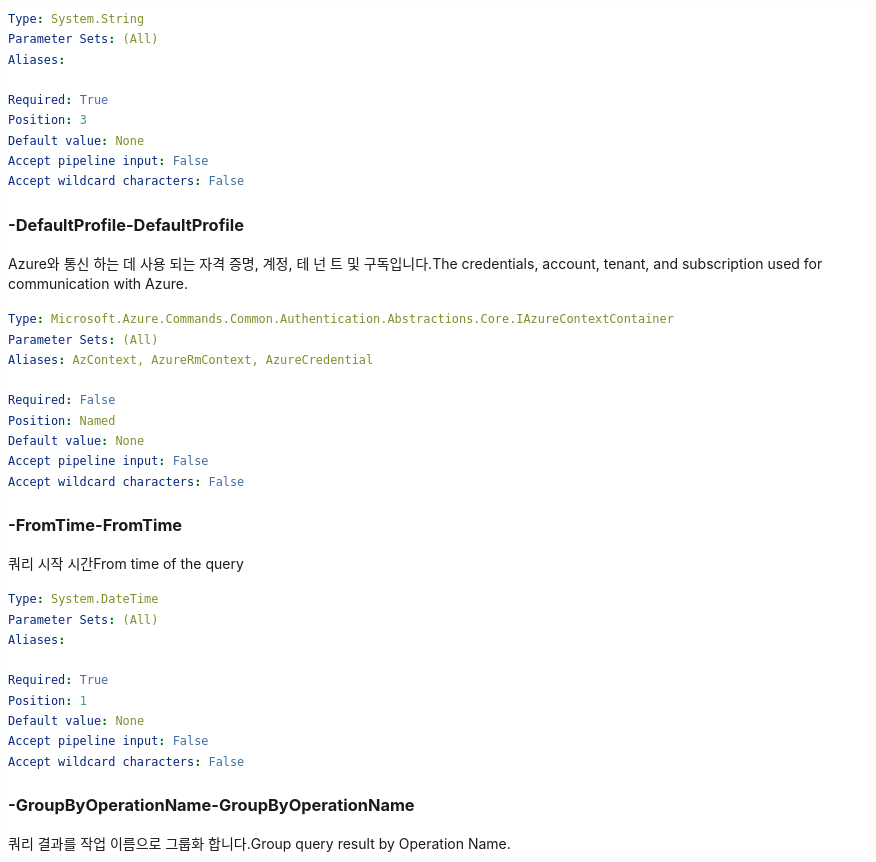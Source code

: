 ```yaml
Type: System.String
Parameter Sets: (All)
Aliases:

Required: True
Position: 3
Default value: None
Accept pipeline input: False
Accept wildcard characters: False
```

### <span data-ttu-id="4b4c7-118">-DefaultProfile</span><span class="sxs-lookup"><span data-stu-id="4b4c7-118">-DefaultProfile</span></span>
<span data-ttu-id="4b4c7-119">Azure와 통신 하는 데 사용 되는 자격 증명, 계정, 테 넌 트 및 구독입니다.</span><span class="sxs-lookup"><span data-stu-id="4b4c7-119">The credentials, account, tenant, and subscription used for communication with Azure.</span></span>

```yaml
Type: Microsoft.Azure.Commands.Common.Authentication.Abstractions.Core.IAzureContextContainer
Parameter Sets: (All)
Aliases: AzContext, AzureRmContext, AzureCredential

Required: False
Position: Named
Default value: None
Accept pipeline input: False
Accept wildcard characters: False
```

### <span data-ttu-id="4b4c7-120">-FromTime</span><span class="sxs-lookup"><span data-stu-id="4b4c7-120">-FromTime</span></span>
<span data-ttu-id="4b4c7-121">쿼리 시작 시간</span><span class="sxs-lookup"><span data-stu-id="4b4c7-121">From time of the query</span></span>

```yaml
Type: System.DateTime
Parameter Sets: (All)
Aliases:

Required: True
Position: 1
Default value: None
Accept pipeline input: False
Accept wildcard characters: False
```

### <span data-ttu-id="4b4c7-122">-GroupByOperationName</span><span class="sxs-lookup"><span data-stu-id="4b4c7-122">-GroupByOperationName</span></span>
<span data-ttu-id="4b4c7-123">쿼리 결과를 작업 이름으로 그룹화 합니다.</span><span class="sxs-lookup"><span data-stu-id="4b4c7-123">Group query result by Operation Name.</span></span>
